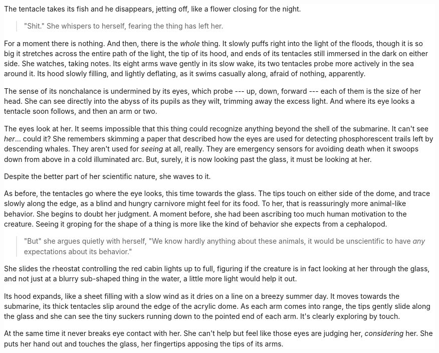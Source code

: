 The tentacle takes its fish and he disappears, jetting off, like a flower
closing for the night.

> "Shit." She whispers to herself, fearing the thing has left her.

For a moment there is nothing. And then, there is the _whole_ thing. It
slowly puffs right into the light of the floods, though it is so big it
stretches across the entire path of the light, the tip of its hood, and
ends of its tentacles still immersed in the dark on either side. She
watches, taking notes. Its eight arms wave gently in its slow wake, its
two tentacles probe more actively in the sea around it. Its hood slowly
filling, and lightly deflating, as it swims casually along, afraid of
nothing, apparently.

The sense of its nonchalance is undermined by its eyes, which probe ---
up, down, forward --- each of them is the size of her head. She can see
directly into the abyss of its pupils as they wilt, trimming away the
excess light. And where its eye looks a tentacle soon follows, and then
an arm or two.

The eyes look at her. It seems impossible that this thing could
recognize anything beyond the shell of the submarine. It can't see
_her_... could it? She remembers skimming a paper that described how the
eyes are used for detecting phosphorescent trails left by descending
whales. They aren't used for _seeing_ at all, really. They are emergency
sensors for avoiding death when it swoops down from above in a cold
illuminated arc. But, surely, it is now looking past the glass, it must
be looking at her.

Despite the better part of her scientific nature, she waves to it.

As before, the tentacles go where the eye looks, this time towards the
glass. The tips touch on either side of the dome, and trace slowly along
the edge, as a blind and hungry carnivore might feel for its food. To
her, that is reassuringly more animal-like behavior. She begins to doubt
her judgment. A moment before, she had been ascribing too much human
motivation to the creature. Seeing it groping for the shape of a thing
is more like the kind of behavior she expects from a cephalopod.

> "But" she argues quietly with herself, "We know hardly anything about
these animals, it would be unscientific to have _any_ expectations about
its behavior."

She slides the rheostat controlling the red cabin lights up to full,
figuring if the creature is in fact looking at her through the glass,
and not just at a blurry sub-shaped thing in the water, a little more
light would help it out.

Its hood expands, like a sheet filling with a slow wind as it dries on a
line on a breezy summer day. It moves towards the submarine, its thick
tentacles slip around the edge of the acrylic dome. As each arm comes
into range, the tips gently slide along the glass and she can see the
tiny suckers running down to the pointed end of each arm. It's clearly
exploring by touch.

At the same time it never breaks eye contact with her. She can't help
but feel like those eyes are judging her, _considering_ her. She puts
her hand out and touches the glass, her fingertips apposing the tips of
its arms.
